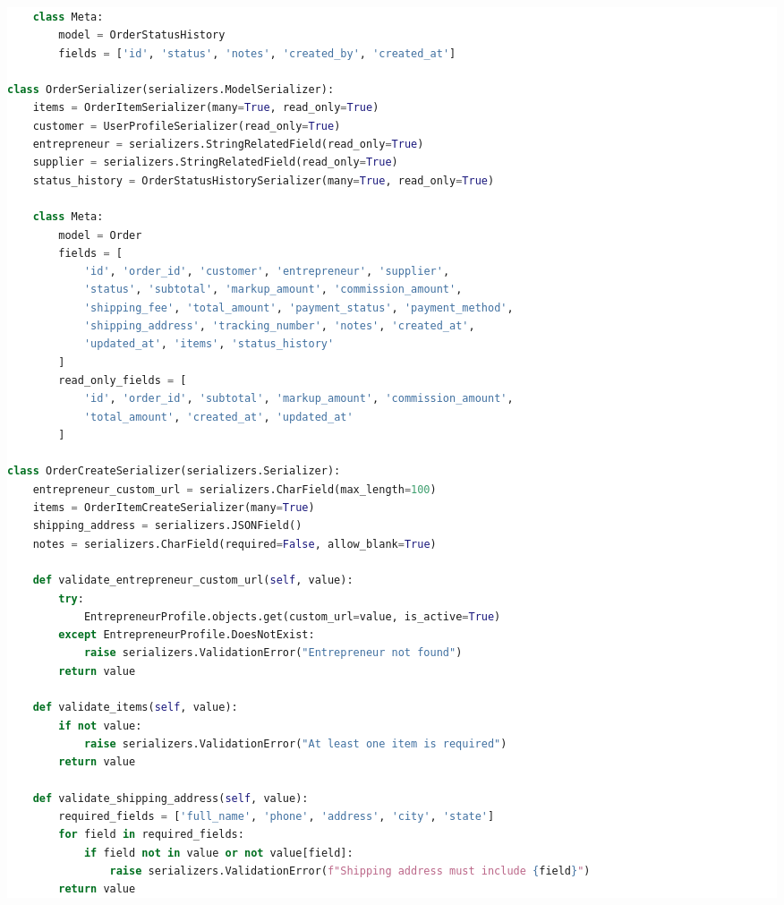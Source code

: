 ```python
    class Meta:
        model = OrderStatusHistory
        fields = ['id', 'status', 'notes', 'created_by', 'created_at']

class OrderSerializer(serializers.ModelSerializer):
    items = OrderItemSerializer(many=True, read_only=True)
    customer = UserProfileSerializer(read_only=True)
    entrepreneur = serializers.StringRelatedField(read_only=True)
    supplier = serializers.StringRelatedField(read_only=True)
    status_history = OrderStatusHistorySerializer(many=True, read_only=True)
    
    class Meta:
        model = Order
        fields = [
            'id', 'order_id', 'customer', 'entrepreneur', 'supplier',
            'status', 'subtotal', 'markup_amount', 'commission_amount',
            'shipping_fee', 'total_amount', 'payment_status', 'payment_method',
            'shipping_address', 'tracking_number', 'notes', 'created_at',
            'updated_at', 'items', 'status_history'
        ]
        read_only_fields = [
            'id', 'order_id', 'subtotal', 'markup_amount', 'commission_amount',
            'total_amount', 'created_at', 'updated_at'
        ]

class OrderCreateSerializer(serializers.Serializer):
    entrepreneur_custom_url = serializers.CharField(max_length=100)
    items = OrderItemCreateSerializer(many=True)
    shipping_address = serializers.JSONField()
    notes = serializers.CharField(required=False, allow_blank=True)
    
    def validate_entrepreneur_custom_url(self, value):
        try:
            EntrepreneurProfile.objects.get(custom_url=value, is_active=True)
        except EntrepreneurProfile.DoesNotExist:
            raise serializers.ValidationError("Entrepreneur not found")
        return value
    
    def validate_items(self, value):
        if not value:
            raise serializers.ValidationError("At least one item is required")
        return value
    
    def validate_shipping_address(self, value):
        required_fields = ['full_name', 'phone', 'address', 'city', 'state']
        for field in required_fields:
            if field not in value or not value[field]:
                raise serializers.ValidationError(f"Shipping address must include {field}")
        return value
```
